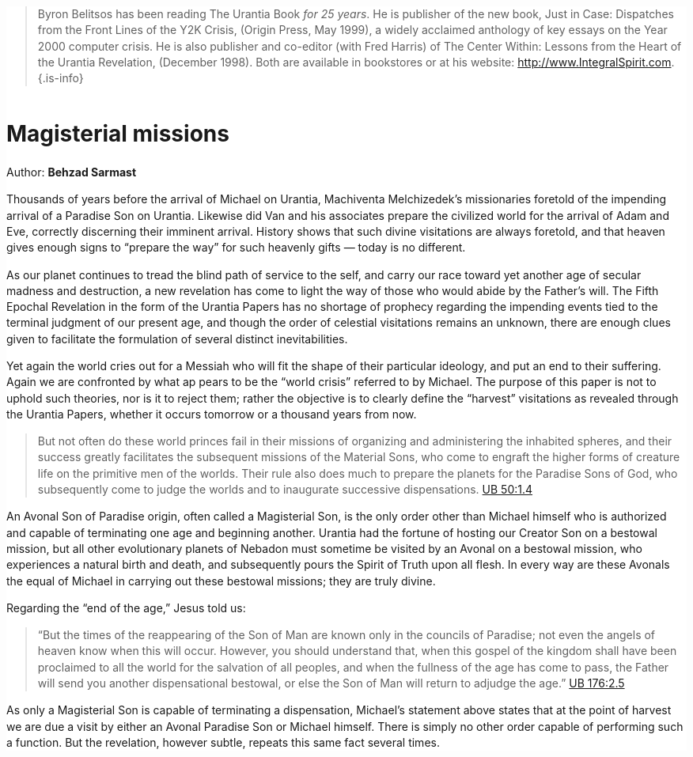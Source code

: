 > Byron Belitsos has been reading The Urantia Book _for 25 years_. He is publisher of the new book, Just in Case: Dispatches from the Front Lines of the Y2K Crisis, (Origin Press, May 1999), a widely acclaimed anthology of key essays on the Year 2000 computer crisis. He is also publisher and co-editor (with Fred Harris) of The Center Within: Lessons from the Heart of the Urantia Revelation, (December 1998). Both are available in bookstores or at his website: http://www.IntegralSpirit.com.  
{.is-info}
# Magisterial missions

Author: **Behzad Sarmast**

Thousands of years before the arrival of Michael on Urantia, Machiventa Melchizedek’s missionaries foretold of the impending arrival of a Paradise Son on Urantia. Likewise did Van and his associates prepare the civilized world for the arrival of Adam and Eve, correctly discerning their imminent arrival. History shows that such divine visitations are always foretold, and that heaven gives enough signs to “prepare the way” for such heavenly gifts — today is no different. 

As our planet continues to tread the blind path of service to the self, and carry our race toward yet another age of secular madness and destruction, a new revelation has come to light the way of those who would abide by the Father’s will. The Fifth Epochal Revelation in the form of the Urantia Papers has no shortage of prophecy regarding the impending events tied to the terminal judgment of our present age, and though the order of celestial visitations remains an unknown, there are enough clues given to facilitate the formulation of several distinct inevitabilities. 

Yet again the world cries out for a Messiah who will fit the shape of their particular ideology, and put an end to their suffering. Again we are confronted by what ap pears to be the “world crisis” referred to by Michael. The purpose of this paper is not to uphold such theories, nor is it to reject them; rather the objective is to clearly define the “harvest” visitations as revealed through the Urantia Papers, whether it occurs tomorrow or a thousand years from now. 

> But not often do these world princes fail in their missions of organizing and administering the inhabited spheres, and their success greatly facilitates the subsequent missions of the Material Sons, who come to engraft the higher forms of creature life on the primitive men of the worlds. Their rule also does much to prepare the planets for the Paradise Sons of God, who subsequently come to judge the worlds and to inaugurate successive dispensations. [UB 50:1.4](/en/The_Urantia_Book/50#p1_4)

An Avonal Son of Paradise origin, often called a Magisterial Son, is the only order other than Michael himself who is authorized and capable of terminating one age and beginning another. Urantia had the fortune of hosting our Creator Son on a bestowal mission, but all other evolutionary planets of Nebadon must sometime be visited by an Avonal on a bestowal mission, who experiences a natural birth and death, and subsequently pours the Spirit of Truth upon all flesh. In every way are these Avonals the equal of Michael in carrying out these bestowal missions; they are truly divine. 

Regarding the “end of the age,” Jesus told us: 

> “But the times of the reappearing of the Son of Man are known only in the councils of Paradise; not even the angels of heaven know when this will occur. However, you should understand that, when this gospel of the kingdom shall have been proclaimed to all the world for the salvation of all peoples, and when the fullness of the age has come to pass, the Father will send you another dispensational bestowal, or else the Son of Man will return to adjudge the age.” [UB 176:2.5](/en/The_Urantia_Book/176#p2_5)

As only a Magisterial Son is capable of terminating a dispensation, Michael’s statement above states that at the point of harvest we are due a visit by either an Avonal Paradise Son or Michael himself. There is simply no other order capable of performing such a function. But the revelation, however subtle, repeats this same fact several times. 
